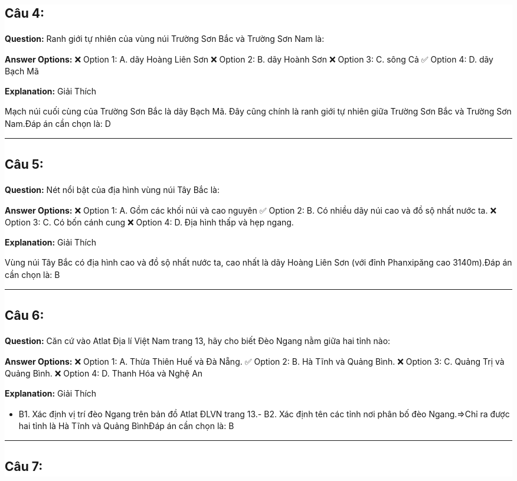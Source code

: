 ## Câu 4:

**Question:** Ranh giới tự nhiên của vùng núi Trường Sơn Bắc và Trường Sơn Nam là:

**Answer Options:**
❌ Option 1: A. dãy Hoàng Liên Sơn
❌ Option 2: B. dãy Hoành Sơn
❌ Option 3: C. sông Cả
✅ Option 4: D. dãy Bạch Mã

**Explanation:** Giải Thích


Mạch núi cuối cùng của Trường Sơn Bắc là dãy Bạch Mã. Đây cũng chính là ranh giới tự nhiên giữa Trường Sơn Bắc và Trường Sơn Nam.Đáp án cần chọn là: D

---

## Câu 5:

**Question:** Nét nổi bật của địa hình vùng núi Tây Bắc là:

**Answer Options:**
❌ Option 1: A. Gồm các khối núi và cao nguyên
✅ Option 2: B. Có nhiều dãy núi cao và đồ sộ nhất nước ta.
❌ Option 3: C. Có bốn cánh cung
❌ Option 4: D. Địa hình thấp và hẹp ngang.

**Explanation:** Giải Thích


Vùng núi Tây Bắc có địa hình cao và đồ sộ nhất nước ta, cao nhất là dãy Hoàng Liên Sơn (với đỉnh Phanxipăng cao 3140m).Đáp án cần chọn là: B

---

## Câu 6:

**Question:** Căn cứ vào Atlat Địa lí Việt Nam trang 13, hãy cho biết Đèo Ngang nằm giữa hai tỉnh nào:

**Answer Options:**
❌ Option 1: A. Thừa Thiên Huế và Đà Nẵng.
✅ Option 2: B. Hà Tĩnh và Quảng Bình.
❌ Option 3: C. Quảng Trị và Quảng Bình.
❌ Option 4: D. Thanh Hóa và Nghệ An

**Explanation:** Giải Thích


- B1. Xác định vị trí đèo Ngang trên bản đồ Atlat ĐLVN trang 13.- B2. Xác định tên các tỉnh nơi phân bố đèo Ngang.=>Chỉ ra được hai tỉnh là Hà Tĩnh và Quảng BìnhĐáp án cần chọn là: B

---

## Câu 7:
